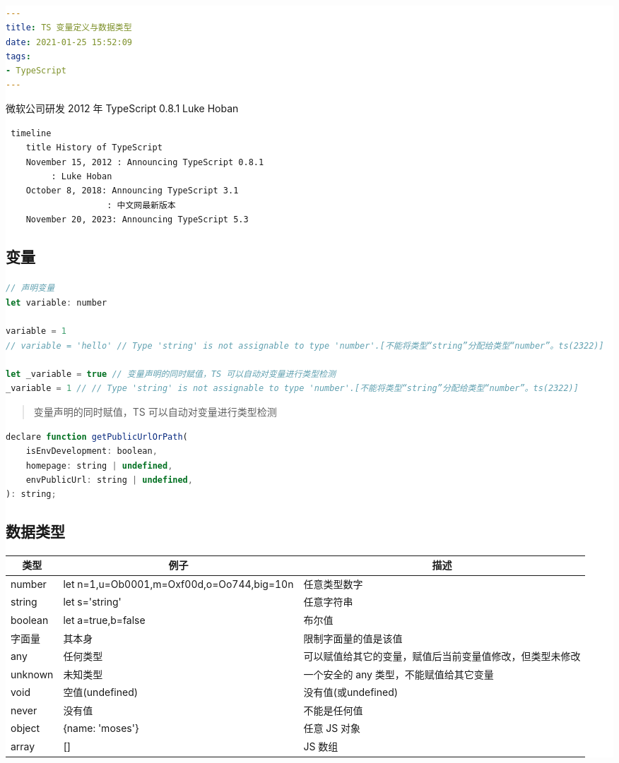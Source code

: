 ```yaml
---
title: TS 变量定义与数据类型
date: 2021-01-25 15:52:09
tags:
- TypeScript
---
```


微软公司研发
2012 年 TypeScript 0.8.1 Luke Hoban

```mermaid
 timeline
    title History of TypeScript
    November 15, 2012 : Announcing TypeScript 0.8.1
         : Luke Hoban
    October 8, 2018: Announcing TypeScript 3.1
                    : 中文网最新版本
    November 20, 2023: Announcing TypeScript 5.3
```

## 变量
```JavaScript
// 声明变量
let variable: number

variable = 1
// variable = 'hello' // Type 'string' is not assignable to type 'number'.[不能将类型“string”分配给类型“number”。ts(2322)]

let _variable = true // 变量声明的同时赋值，TS 可以自动对变量进行类型检测
_variable = 1 // // Type 'string' is not assignable to type 'number'.[不能将类型“string”分配给类型“number”。ts(2322)]
```
> 变量声明的同时赋值，TS 可以自动对变量进行类型检测

```JavaScript
declare function getPublicUrlOrPath(
    isEnvDevelopment: boolean,
    homepage: string | undefined,
    envPublicUrl: string | undefined,
): string;
```

## 数据类型
|类型|例子|描述|
|---|---|---|
|number|let n=1,u=Ob0001,m=Oxf00d,o=Oo744,big=10n|任意类型数字|
|string|let s='string'|任意字符串|
|boolean|let a=true,b=false|布尔值|
|字面量|其本身|限制字面量的值是该值|
|any|任何类型|可以赋值给其它的变量，赋值后当前变量值修改，但类型未修改|
|unknown|未知类型|一个安全的 any 类型，不能赋值给其它变量|
|void|空值(undefined)|没有值(或undefined)|
|never|没有值|不能是任何值|
|object|{name: 'moses'}|任意 JS 对象|
|array|[]|JS 数组|